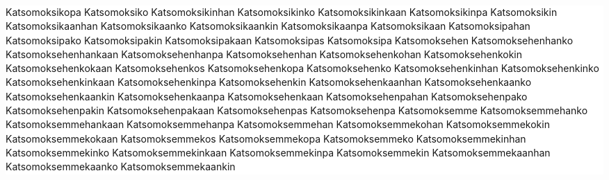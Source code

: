 Katsomoksikopa
Katsomoksiko
Katsomoksikinhan
Katsomoksikinko
Katsomoksikinkaan
Katsomoksikinpa
Katsomoksikin
Katsomoksikaanhan
Katsomoksikaanko
Katsomoksikaankin
Katsomoksikaanpa
Katsomoksikaan
Katsomoksipahan
Katsomoksipako
Katsomoksipakin
Katsomoksipakaan
Katsomoksipas
Katsomoksipa
Katsomoksehen
Katsomoksehenhanko
Katsomoksehenhankaan
Katsomoksehenhanpa
Katsomoksehenhan
Katsomoksehenkohan
Katsomoksehenkokin
Katsomoksehenkokaan
Katsomoksehenkos
Katsomoksehenkopa
Katsomoksehenko
Katsomoksehenkinhan
Katsomoksehenkinko
Katsomoksehenkinkaan
Katsomoksehenkinpa
Katsomoksehenkin
Katsomoksehenkaanhan
Katsomoksehenkaanko
Katsomoksehenkaankin
Katsomoksehenkaanpa
Katsomoksehenkaan
Katsomoksehenpahan
Katsomoksehenpako
Katsomoksehenpakin
Katsomoksehenpakaan
Katsomoksehenpas
Katsomoksehenpa
Katsomoksemme
Katsomoksemmehanko
Katsomoksemmehankaan
Katsomoksemmehanpa
Katsomoksemmehan
Katsomoksemmekohan
Katsomoksemmekokin
Katsomoksemmekokaan
Katsomoksemmekos
Katsomoksemmekopa
Katsomoksemmeko
Katsomoksemmekinhan
Katsomoksemmekinko
Katsomoksemmekinkaan
Katsomoksemmekinpa
Katsomoksemmekin
Katsomoksemmekaanhan
Katsomoksemmekaanko
Katsomoksemmekaankin